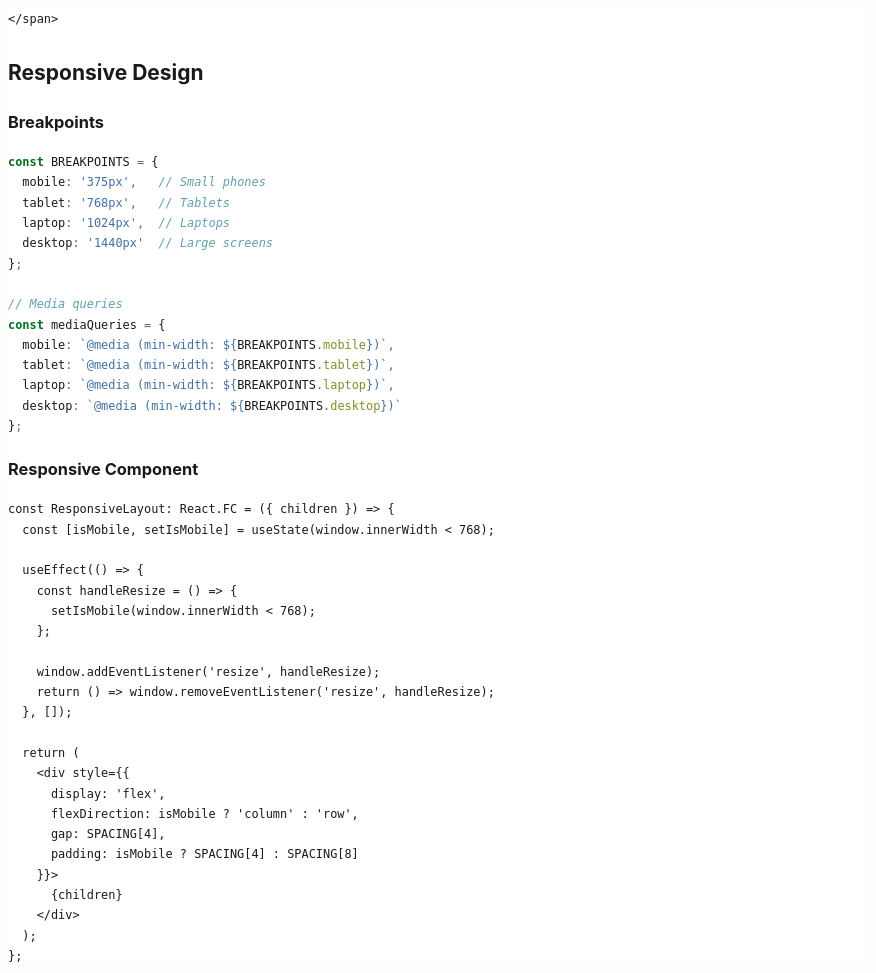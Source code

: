 ```tsx
</span>
```

## Responsive Design

### Breakpoints

```typescript
const BREAKPOINTS = {
  mobile: '375px',   // Small phones
  tablet: '768px',   // Tablets
  laptop: '1024px',  // Laptops
  desktop: '1440px'  // Large screens
};

// Media queries
const mediaQueries = {
  mobile: `@media (min-width: ${BREAKPOINTS.mobile})`,
  tablet: `@media (min-width: ${BREAKPOINTS.tablet})`,
  laptop: `@media (min-width: ${BREAKPOINTS.laptop})`,
  desktop: `@media (min-width: ${BREAKPOINTS.desktop})`
};
```

### Responsive Component

```tsx
const ResponsiveLayout: React.FC = ({ children }) => {
  const [isMobile, setIsMobile] = useState(window.innerWidth < 768);

  useEffect(() => {
    const handleResize = () => {
      setIsMobile(window.innerWidth < 768);
    };

    window.addEventListener('resize', handleResize);
    return () => window.removeEventListener('resize', handleResize);
  }, []);

  return (
    <div style={{
      display: 'flex',
      flexDirection: isMobile ? 'column' : 'row',
      gap: SPACING[4],
      padding: isMobile ? SPACING[4] : SPACING[8]
    }}>
      {children}
    </div>
  );
};
```
